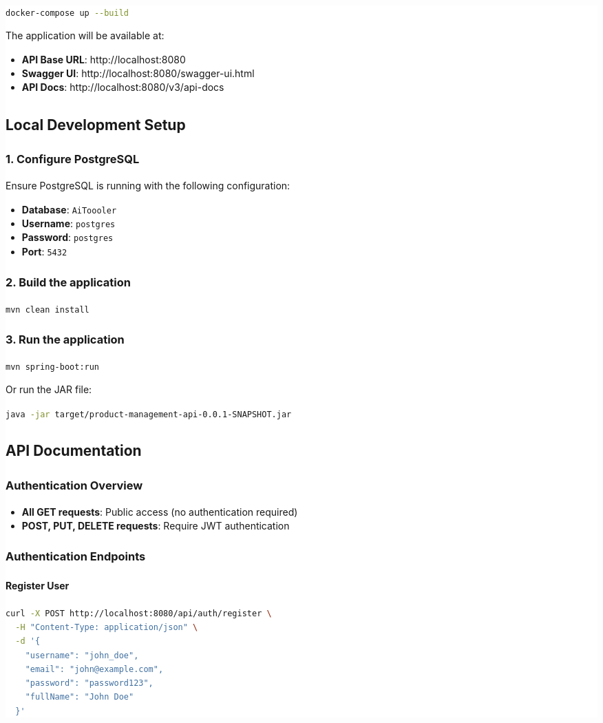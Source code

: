 ```bash
docker-compose up --build
```

The application will be available at:

- **API Base URL**: http://localhost:8080
- **Swagger UI**: http://localhost:8080/swagger-ui.html
- **API Docs**: http://localhost:8080/v3/api-docs

## Local Development Setup

### 1. Configure PostgreSQL

Ensure PostgreSQL is running with the following configuration:

- **Database**: `AiToooler`
- **Username**: `postgres`
- **Password**: `postgres`
- **Port**: `5432`

### 2. Build the application

```bash
mvn clean install
```

### 3. Run the application

```bash
mvn spring-boot:run
```

Or run the JAR file:

```bash
java -jar target/product-management-api-0.0.1-SNAPSHOT.jar
```

## API Documentation

### Authentication Overview

- **All GET requests**: Public access (no authentication required)
- **POST, PUT, DELETE requests**: Require JWT authentication

### Authentication Endpoints

#### Register User

```bash
curl -X POST http://localhost:8080/api/auth/register \
  -H "Content-Type: application/json" \
  -d '{
    "username": "john_doe",
    "email": "john@example.com",
    "password": "password123",
    "fullName": "John Doe"
  }'
```
